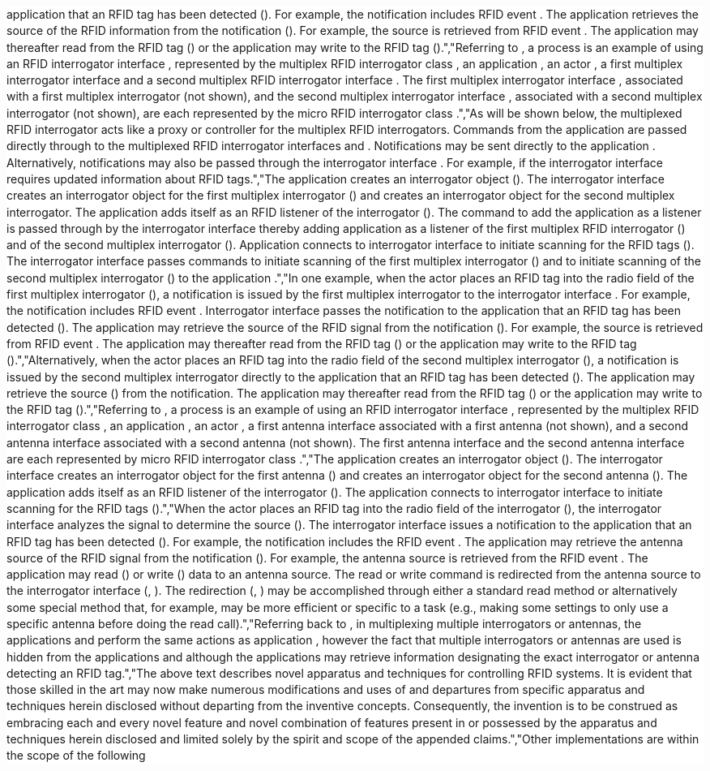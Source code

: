 application  that an RFID tag has been detected (). For example, the notification includes RFID event . The application  retrieves the source of the RFID information from the notification (). For example, the source is retrieved from RFID event . The application  may thereafter read from the RFID tag () or the application  may write to the RFID tag ().","Referring to , a process  is an example of using an RFID interrogator interface , represented by the multiplex RFID interrogator class , an application , an actor , a first multiplex interrogator interface  and a second multiplex RFID interrogator interface . The first multiplex interrogator interface , associated with a first multiplex interrogator (not shown), and the second multiplex interrogator interface , associated with a second multiplex interrogator (not shown), are each represented by the micro RFID interrogator class .","As will be shown below, the multiplexed RFID interrogator  acts like a proxy or controller for the multiplex RFID interrogators. Commands from the application  are passed directly through to the multiplexed RFID interrogator interfaces  and . Notifications may be sent directly to the application . Alternatively, notifications may also be passed through the interrogator interface . For example, if the interrogator interface  requires updated information about RFID tags.","The application  creates an interrogator object (). The interrogator interface  creates an interrogator object for the first multiplex interrogator () and creates an interrogator object for the second multiplex interrogator. The application  adds itself as an RFID listener of the interrogator (). The command to add the application  as a listener is passed through by the interrogator interface  thereby adding application  as a listener of the first multiplex RFID interrogator () and of the second multiplex interrogator (). Application  connects to interrogator interface  to initiate scanning for the RFID tags (). The interrogator interface  passes commands to initiate scanning of the first multiplex interrogator () and to initiate scanning of the second multiplex interrogator () to the application .","In one example, when the actor  places an RFID tag into the radio field of the first multiplex interrogator (), a notification is issued by the first multiplex interrogator  to the interrogator interface . For example, the notification includes RFID event . Interrogator interface  passes the notification to the application  that an RFID tag has been detected (). The application  may retrieve the source of the RFID signal from the notification (). For example, the source is retrieved from RFID event . The application  may thereafter read from the RFID tag () or the application  may write to the RFID tag ().","Alternatively, when the actor  places an RFID tag into the radio field of the second multiplex interrogator (), a notification is issued by the second multiplex interrogator  directly to the application  that an RFID tag has been detected (). The application  may retrieve the source () from the notification. The application  may thereafter read from the RFID tag () or the application  may write to the RFID tag ().","Referring to , a process  is an example of using an RFID interrogator interface , represented by the multiplex RFID interrogator class , an application , an actor , a first antenna interface  associated with a first antenna (not shown), and a second antenna interface  associated with a second antenna (not shown). The first antenna interface  and the second antenna interface  are each represented by micro RFID interrogator class .","The application  creates an interrogator object (). The interrogator interface  creates an interrogator object for the first antenna () and creates an interrogator object for the second antenna (). The application  adds itself as an RFID listener of the interrogator (). The application  connects to interrogator interface  to initiate scanning for the RFID tags ().","When the actor  places an RFID tag into the radio field of the interrogator (), the interrogator interface analyzes the signal to determine the source (). The interrogator interface  issues a notification to the application  that an RFID tag has been detected (). For example, the notification includes the RFID event . The application  may retrieve the antenna source of the RFID signal from the notification (). For example, the antenna source is retrieved from the RFID event . The application  may read () or write () data to an antenna source. The read or write command is redirected from the antenna source to the interrogator interface  (, ). The redirection (, ) may be accomplished through either a standard read method or alternatively some special method that, for example, may be more efficient or specific to a task (e.g., making some settings to only use a specific antenna before doing the read call).","Referring back to , in multiplexing multiple interrogators or antennas, the applications  and  perform the same actions as application , however the fact that multiple interrogators or antennas are used is hidden from the applications  and  although the applications may retrieve information designating the exact interrogator or antenna detecting an RFID tag.","The above text describes novel apparatus and techniques for controlling RFID systems. It is evident that those skilled in the art may now make numerous modifications and uses of and departures from specific apparatus and techniques herein disclosed without departing from the inventive concepts. Consequently, the invention is to be construed as embracing each and every novel feature and novel combination of features present in or possessed by the apparatus and techniques herein disclosed and limited solely by the spirit and scope of the appended claims.","Other implementations are within the scope of the following